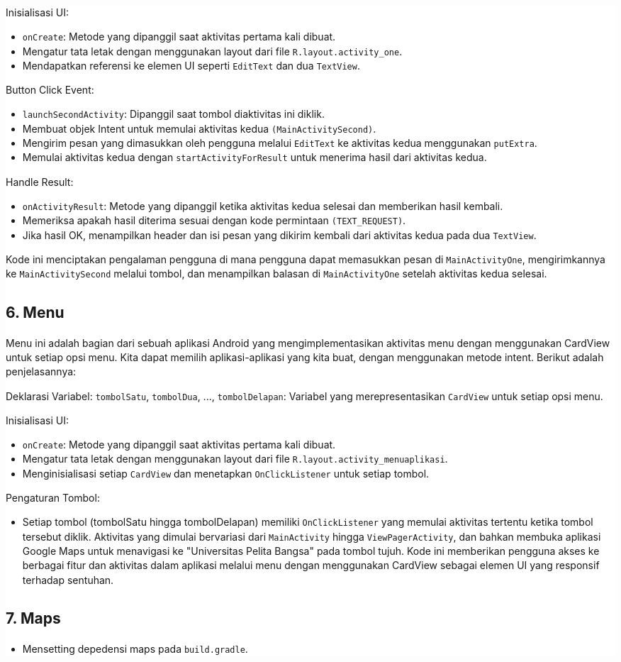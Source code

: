 Inisialisasi UI:

- `onCreate`: Metode yang dipanggil saat aktivitas pertama kali dibuat.
- Mengatur tata letak dengan menggunakan layout dari file `R.layout.activity_one`.
- Mendapatkan referensi ke elemen UI seperti `EditText` dan dua `TextView`.

Button Click Event:

- `launchSecondActivity`: Dipanggil saat tombol diaktivitas ini diklik.
- Membuat objek Intent untuk memulai aktivitas kedua `(MainActivitySecond)`.
- Mengirim pesan yang dimasukkan oleh pengguna melalui `EditText` ke aktivitas kedua menggunakan `putExtra`.
- Memulai aktivitas kedua dengan `startActivityForResult` untuk menerima hasil dari aktivitas kedua.

Handle Result:

- `onActivityResult`: Metode yang dipanggil ketika aktivitas kedua selesai dan memberikan hasil kembali.
- Memeriksa apakah hasil diterima sesuai dengan kode permintaan `(TEXT_REQUEST)`.
- Jika hasil OK, menampilkan header dan isi pesan yang dikirim kembali dari aktivitas kedua pada dua `TextView`.

Kode ini menciptakan pengalaman pengguna di mana pengguna dapat memasukkan pesan di `MainActivityOne`, mengirimkannya ke `MainActivitySecond` melalui tombol, dan menampilkan balasan di `MainActivityOne` setelah aktivitas kedua selesai.

## 6. Menu

Menu ini adalah bagian dari sebuah aplikasi Android yang mengimplementasikan aktivitas menu dengan menggunakan CardView untuk setiap opsi menu. Kita dapat memilih aplikasi-aplikasi yang kita buat, dengan menggunakan metode intent. Berikut adalah penjelasannya:

Deklarasi Variabel:
`tombolSatu`, `tombolDua`, ..., `tombolDelapan`: Variabel yang merepresentasikan `CardView` untuk setiap opsi menu.

Inisialisasi UI:

- `onCreate`: Metode yang dipanggil saat aktivitas pertama kali dibuat.
- Mengatur tata letak dengan menggunakan layout dari file `R.layout.activity_menuaplikasi`.
- Menginisialisasi setiap `CardView` dan menetapkan `OnClickListener` untuk setiap tombol.

Pengaturan Tombol:

- Setiap tombol (tombolSatu hingga tombolDelapan) memiliki `OnClickListener` yang memulai aktivitas tertentu ketika tombol tersebut diklik. Aktivitas yang dimulai bervariasi dari `MainActivity` hingga `ViewPagerActivity`, dan bahkan membuka aplikasi Google Maps untuk menavigasi ke "Universitas Pelita Bangsa" pada tombol tujuh.
  Kode ini memberikan pengguna akses ke berbagai fitur dan aktivitas dalam aplikasi melalui menu dengan menggunakan CardView sebagai elemen UI yang responsif terhadap sentuhan.

## 7. Maps

- Mensetting depedensi maps pada `build.gradle`.
